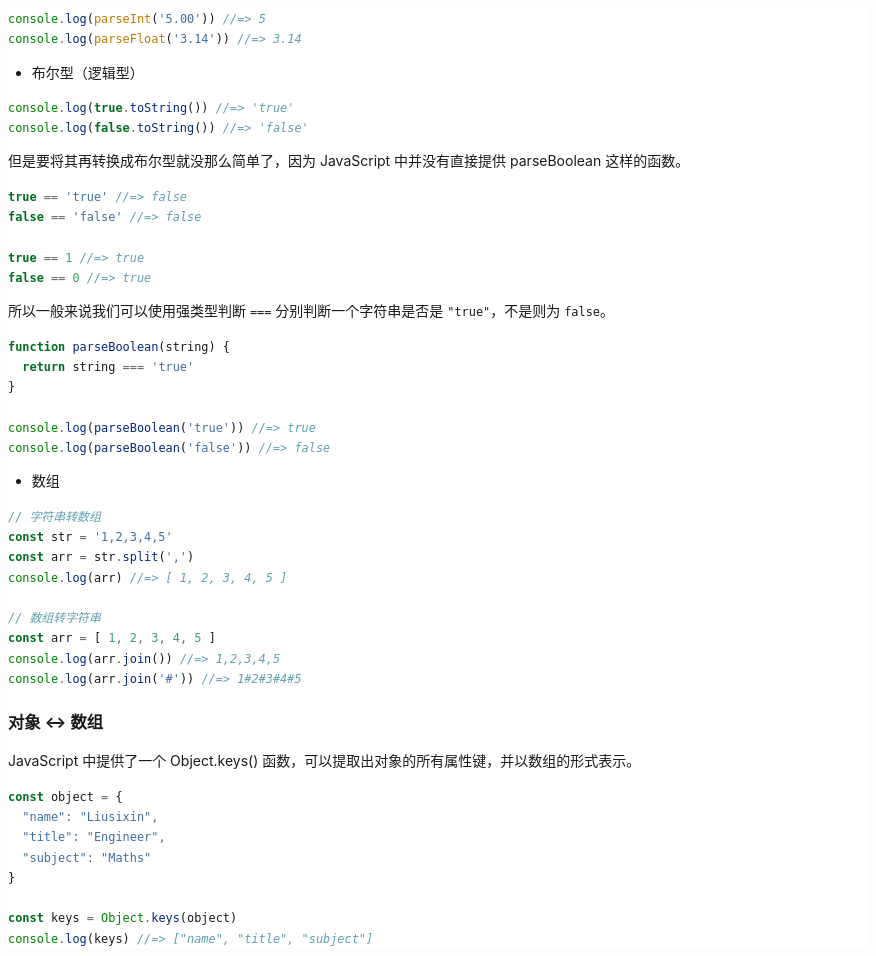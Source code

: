 ```js
console.log(parseInt('5.00')) //=> 5
console.log(parseFloat('3.14')) //=> 3.14
```

- 布尔型（逻辑型）

```js
console.log(true.toString()) //=> 'true'
console.log(false.toString()) //=> 'false'
```

但是要将其再转换成布尔型就没那么简单了，因为 JavaScript 中并没有直接提供 parseBoolean 这样的函数。

```js
true == 'true' //=> false
false == 'false' //=> false

true == 1 //=> true
false == 0 //=> true
```

所以一般来说我们可以使用强类型判断 `===` 分别判断一个字符串是否是 `"true"`，不是则为 `false`。

```js
function parseBoolean(string) {
  return string === 'true'
}

console.log(parseBoolean('true')) //=> true
console.log(parseBoolean('false')) //=> false
```

- 数组

```js
// 字符串转数组
const str = '1,2,3,4,5'
const arr = str.split(',')
console.log(arr) //=> [ 1, 2, 3, 4, 5 ]

// 数组转字符串
const arr = [ 1, 2, 3, 4, 5 ]
console.log(arr.join()) //=> 1,2,3,4,5
console.log(arr.join('#')) //=> 1#2#3#4#5
```

### 对象 ↔ 数组

JavaScript 中提供了一个 Object.keys() 函数，可以提取出对象的所有属性键，并以数组的形式表示。

```js
const object = {
  "name": "Liusixin",
  "title": "Engineer",
  "subject": "Maths"
}

const keys = Object.keys(object)
console.log(keys) //=> ["name", "title", "subject"]
```

